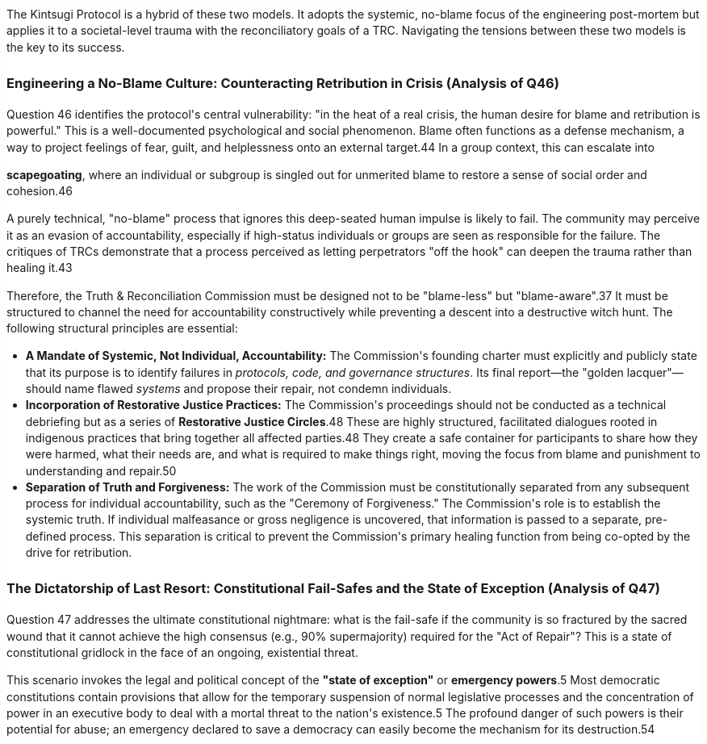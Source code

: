 The Kintsugi Protocol is a hybrid of these two models. It adopts the systemic, no-blame focus of the engineering post-mortem but applies it to a societal-level trauma with the reconciliatory goals of a TRC. Navigating the tensions between these two models is the key to its success.

### **Engineering a No-Blame Culture: Counteracting Retribution in Crisis (Analysis of Q46)**

Question 46 identifies the protocol's central vulnerability: "in the heat of a real crisis, the human desire for blame and retribution is powerful." This is a well-documented psychological and social phenomenon. Blame often functions as a defense mechanism, a way to project feelings of fear, guilt, and helplessness onto an external target.44 In a group context, this can escalate into

**scapegoating**, where an individual or subgroup is singled out for unmerited blame to restore a sense of social order and cohesion.46

A purely technical, "no-blame" process that ignores this deep-seated human impulse is likely to fail. The community may perceive it as an evasion of accountability, especially if high-status individuals or groups are seen as responsible for the failure. The critiques of TRCs demonstrate that a process perceived as letting perpetrators "off the hook" can deepen the trauma rather than healing it.43

Therefore, the Truth & Reconciliation Commission must be designed not to be "blame-less" but "blame-aware".37 It must be structured to channel the need for accountability constructively while preventing a descent into a destructive witch hunt. The following structural principles are essential:

* **A Mandate of Systemic, Not Individual, Accountability:** The Commission's founding charter must explicitly and publicly state that its purpose is to identify failures in *protocols, code, and governance structures*. Its final report—the "golden lacquer"—should name flawed *systems* and propose their repair, not condemn individuals.  
* **Incorporation of Restorative Justice Practices:** The Commission's proceedings should not be conducted as a technical debriefing but as a series of **Restorative Justice Circles**.48 These are highly structured, facilitated dialogues rooted in indigenous practices that bring together all affected parties.48 They create a safe container for participants to share how they were harmed, what their needs are, and what is required to make things right, moving the focus from blame and punishment to understanding and repair.50  
* **Separation of Truth and Forgiveness:** The work of the Commission must be constitutionally separated from any subsequent process for individual accountability, such as the "Ceremony of Forgiveness." The Commission's role is to establish the systemic truth. If individual malfeasance or gross negligence is uncovered, that information is passed to a separate, pre-defined process. This separation is critical to prevent the Commission's primary healing function from being co-opted by the drive for retribution.

### **The Dictatorship of Last Resort: Constitutional Fail-Safes and the State of Exception (Analysis of Q47)**

Question 47 addresses the ultimate constitutional nightmare: what is the fail-safe if the community is so fractured by the sacred wound that it cannot achieve the high consensus (e.g., 90% supermajority) required for the "Act of Repair"? This is a state of constitutional gridlock in the face of an ongoing, existential threat.

This scenario invokes the legal and political concept of the **"state of exception"** or **emergency powers**.5 Most democratic constitutions contain provisions that allow for the temporary suspension of normal legislative processes and the concentration of power in an executive body to deal with a mortal threat to the nation's existence.5 The profound danger of such powers is their potential for abuse; an emergency declared to save a democracy can easily become the mechanism for its destruction.54
